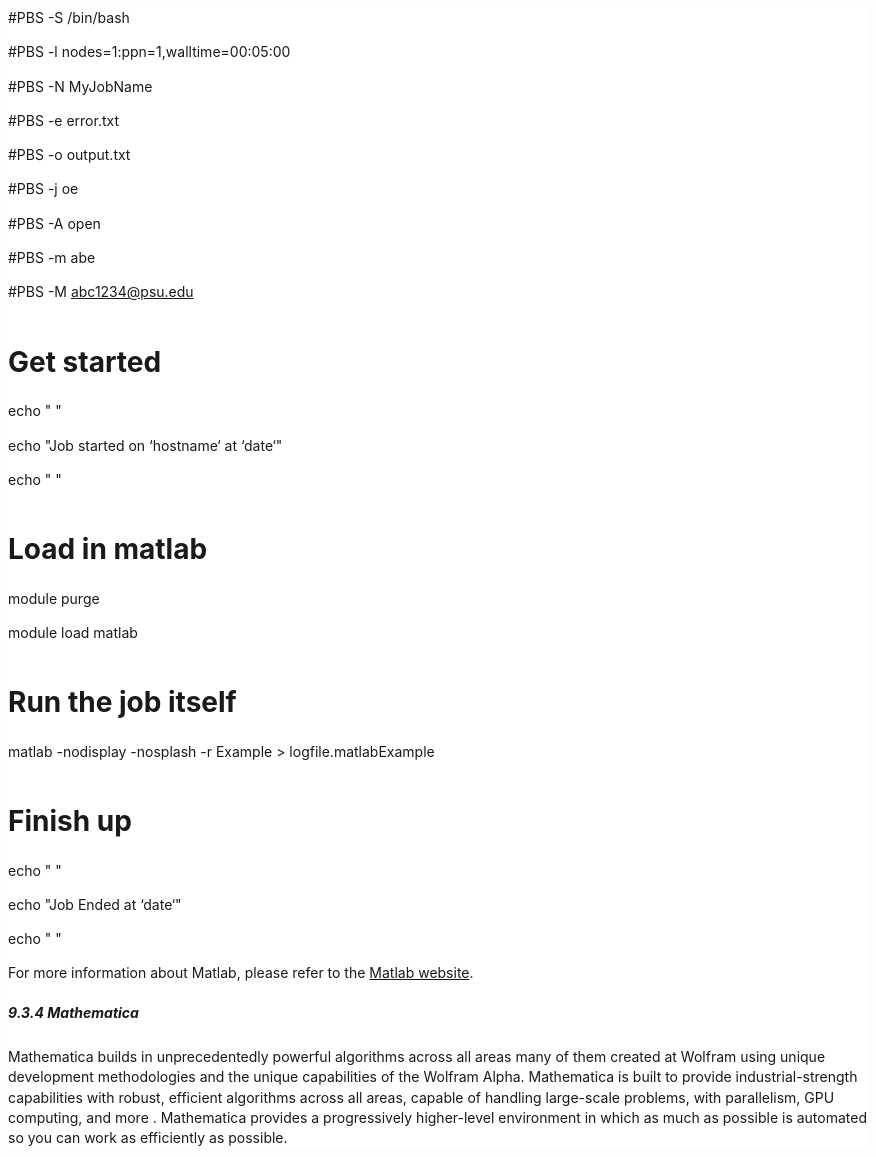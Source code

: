 #PBS -S /bin/bash

#PBS -l nodes=1:ppn=1,walltime=00:05:00

#PBS -N MyJobName

#PBS -e error.txt

#PBS -o output.txt

#PBS -j oe

#PBS -A open

#PBS -m abe

#PBS -M abc1234@psu.edu

# Get started

echo " "

echo "Job started on ‘hostname‘ at ‘date‘"

echo " "

# Load in matlab

module purge

module load matlab

# Run the job itself

matlab -nodisplay -nosplash -r Example > logfile.matlabExample

# Finish up

echo " "

echo "Job Ended at ‘date‘"

echo " "

</pre>

For more information about Matlab, please refer to the [Matlab website](https://www.mathworks.com/products/matlab.html).  

##### <span class="titlemark">9.3.4</span> <a id="x1-630008.3.4"></a>Mathematica

Mathematica builds in unprecedentedly powerful algorithms across all areas many of them created at Wolfram using unique development methodologies and the unique capabilities of the Wolfram Alpha. Mathematica is built to provide industrial-strength capabilities with robust, efficient algorithms across all areas, capable of handling large-scale problems, with parallelism, GPU computing, and more . Mathematica provides a progressively higher-level environment in which as much as possible is automated so you can work as efficiently as possible.  
